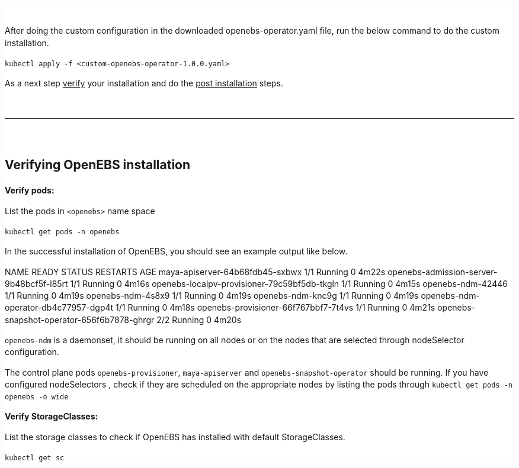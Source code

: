 <br>

After doing the custom configuration in the downloaded openebs-operator.yaml file, run the below command to do the custom installation.



```
kubectl apply -f <custom-openebs-operator-1.0.0.yaml>
```



As a next step [verify](#verifying-openebs-installation) your installation and do the [post installation](#post-installation-considerations) steps.

<br>

<hr>
<br>

## Verifying OpenEBS installation

**Verify pods:**

List the pods in `<openebs>` name space 

```
kubectl get pods -n openebs
```

In the successful installation of OpenEBS, you should see an example output like below.

<div class="co">NAME READY STATUS RESTARTS AGE
maya-apiserver-64b68fdb45-sxbwx 1/1 Running 0 4m22s
openebs-admission-server-9b48bcf5f-l85rt 1/1 Running 0 4m16s
openebs-localpv-provisioner-79c59bf5db-tkgln 1/1 Running 0 4m15s
openebs-ndm-42446 1/1 Running 0 4m19s
openebs-ndm-4s8x9 1/1 Running 0 4m19s
openebs-ndm-knc9g 1/1 Running 0 4m19s
openebs-ndm-operator-db4c77957-dgp4t 1/1 Running 0 4m18s
openebs-provisioner-66f767bbf7-7t4vs 1/1 Running 0 4m21s
openebs-snapshot-operator-656f6b7878-ghrgr 2/2 Running 0 4m20s
</div>


`openebs-ndm` is a daemonset, it should be running on all nodes or on the nodes that are selected through nodeSelector configuration.

The control plane pods `openebs-provisioner`, `maya-apiserver` and `openebs-snapshot-operator` should be running. If you have configured nodeSelectors , check if they are scheduled on the appropriate nodes by listing the pods through `kubectl get pods -n openebs -o wide`

 

**Verify StorageClasses:**



List the storage classes to check if OpenEBS has installed with default StorageClasses.  

```
kubectl get sc
```
